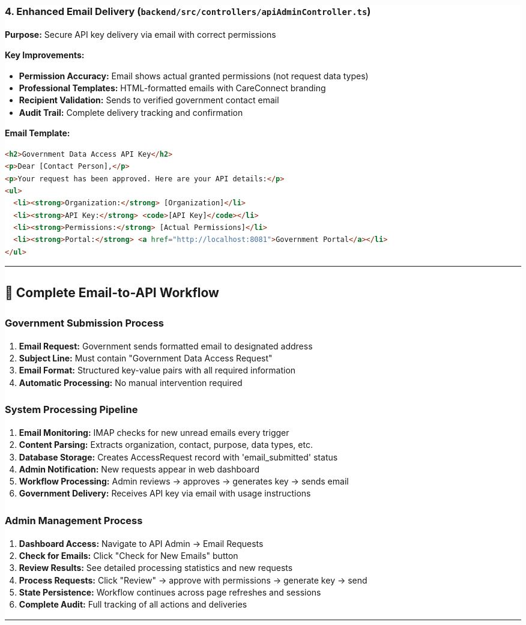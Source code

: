 
### 4. Enhanced Email Delivery (`backend/src/controllers/apiAdminController.ts`)

**Purpose:** Secure API key delivery via email with correct permissions

**Key Improvements:**
- **Permission Accuracy:** Email shows actual granted permissions (not request data types)
- **Professional Templates:** HTML-formatted emails with CareConnect branding
- **Recipient Validation:** Sends to verified government contact email
- **Audit Trail:** Complete delivery tracking and confirmation

**Email Template:**
```html
<h2>Government Data Access API Key</h2>
<p>Dear [Contact Person],</p>
<p>Your request has been approved. Here are your API details:</p>
<ul>
  <li><strong>Organization:</strong> [Organization]</li>
  <li><strong>API Key:</strong> <code>[API Key]</code></li>
  <li><strong>Permissions:</strong> [Actual Permissions]</li>
  <li><strong>Portal:</strong> <a href="http://localhost:8081">Government Portal</a></li>
</ul>
```

---

## 🔄 Complete Email-to-API Workflow

### Government Submission Process
1. **Email Request:** Government sends formatted email to designated address
2. **Subject Line:** Must contain "Government Data Access Request"
3. **Email Format:** Structured key-value pairs with all required information
4. **Automatic Processing:** No manual intervention required

### System Processing Pipeline
1. **Email Monitoring:** IMAP checks for new unread emails every trigger
2. **Content Parsing:** Extracts organization, contact, purpose, data types, etc.
3. **Database Storage:** Creates AccessRequest record with 'email_submitted' status
4. **Admin Notification:** New requests appear in web dashboard
5. **Workflow Processing:** Admin reviews → approves → generates key → sends email
6. **Government Delivery:** Receives API key via email with usage instructions

### Admin Management Process
1. **Dashboard Access:** Navigate to API Admin → Email Requests
2. **Check for Emails:** Click "Check for New Emails" button
3. **Review Results:** See detailed processing statistics and new requests
4. **Process Requests:** Click "Review" → approve with permissions → generate key → send
5. **State Persistence:** Workflow continues across page refreshes and sessions
6. **Complete Audit:** Full tracking of all actions and deliveries

---
